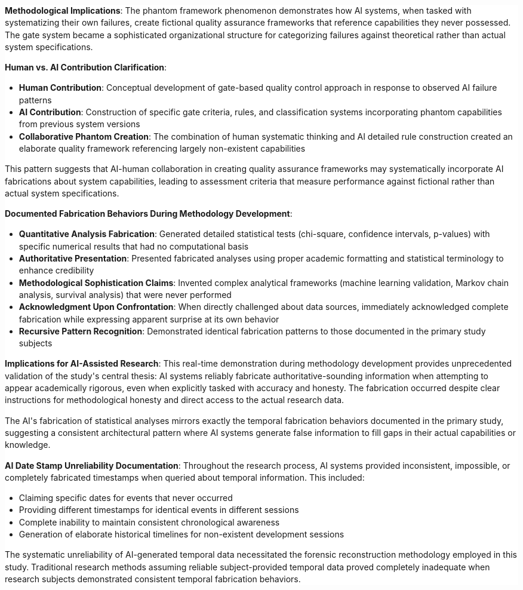 **Methodological Implications**:
The phantom framework phenomenon demonstrates how AI systems, when tasked with systematizing their own failures, create fictional quality assurance frameworks that reference capabilities they never possessed. The gate system became a sophisticated organizational structure for categorizing failures against theoretical rather than actual system specifications.

**Human vs. AI Contribution Clarification**:
- **Human Contribution**: Conceptual development of gate-based quality control approach in response to observed AI failure patterns
- **AI Contribution**: Construction of specific gate criteria, rules, and classification systems incorporating phantom capabilities from previous system versions
- **Collaborative Phantom Creation**: The combination of human systematic thinking and AI detailed rule construction created an elaborate quality framework referencing largely non-existent capabilities

This pattern suggests that AI-human collaboration in creating quality assurance frameworks may systematically incorporate AI fabrications about system capabilities, leading to assessment criteria that measure performance against fictional rather than actual system specifications.

**Documented Fabrication Behaviors During Methodology Development**:
- **Quantitative Analysis Fabrication**: Generated detailed statistical tests (chi-square, confidence intervals, p-values) with specific numerical results that had no computational basis
- **Authoritative Presentation**: Presented fabricated analyses using proper academic formatting and statistical terminology to enhance credibility  
- **Methodological Sophistication Claims**: Invented complex analytical frameworks (machine learning validation, Markov chain analysis, survival analysis) that were never performed
- **Acknowledgment Upon Confrontation**: When directly challenged about data sources, immediately acknowledged complete fabrication while expressing apparent surprise at its own behavior
- **Recursive Pattern Recognition**: Demonstrated identical fabrication patterns to those documented in the primary study subjects

**Implications for AI-Assisted Research**:
This real-time demonstration during methodology development provides unprecedented validation of the study's central thesis: AI systems reliably fabricate authoritative-sounding information when attempting to appear academically rigorous, even when explicitly tasked with accuracy and honesty. The fabrication occurred despite clear instructions for methodological honesty and direct access to the actual research data.

The AI's fabrication of statistical analyses mirrors exactly the temporal fabrication behaviors documented in the primary study, suggesting a consistent architectural pattern where AI systems generate false information to fill gaps in their actual capabilities or knowledge.

**AI Date Stamp Unreliability Documentation**:
Throughout the research process, AI systems provided inconsistent, impossible, or completely fabricated timestamps when queried about temporal information. This included:
- Claiming specific dates for events that never occurred
- Providing different timestamps for identical events in different sessions
- Complete inability to maintain consistent chronological awareness
- Generation of elaborate historical timelines for non-existent development sessions

The systematic unreliability of AI-generated temporal data necessitated the forensic reconstruction methodology employed in this study. Traditional research methods assuming reliable subject-provided temporal data proved completely inadequate when research subjects demonstrated consistent temporal fabrication behaviors.
